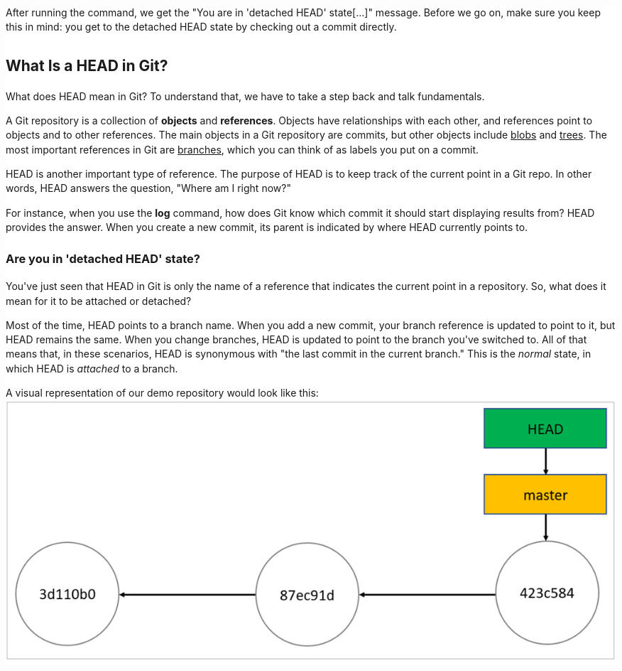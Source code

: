After running the command, we get the "You are in 'detached HEAD' state[…]" message. Before we go on, make sure you keep this in mind: you get to the detached HEAD state by checking out a commit directly.

## What Is a HEAD in Git?

What does HEAD mean in Git? To understand that, we have to take a step back and talk fundamentals.

A Git repository is a collection of **objects** and **references**. Objects have relationships with each other, and references point to objects and to other references. The main objects in a Git repository are commits, but other objects include [blobs](https://developer.github.com/v3/git/blobs/) and [trees](https://developer.github.com/v3/git/trees/). The most important references in Git are [branches](/en/git-create-branch), which you can think of as labels you put on a commit.

HEAD is another important type of reference. The purpose of HEAD is to keep track of the current point in a Git repo. In other words, HEAD answers the question, "Where am I right now?"

For instance, when you use the **log** command, how does Git know which commit it should start displaying results from? HEAD provides the answer. When you create a new commit, its parent is indicated by where HEAD currently points to.

### Are you in 'detached HEAD' state?

You've just seen that HEAD in Git is only the name of a reference that indicates the current point in a repository. So, what does it mean for it to be attached or detached?

Most of the time, HEAD points to a branch name. When you add a new commit, your branch reference is updated to point to it, but HEAD remains the same. When you change branches, HEAD is updated to point to the branch you've switched to. All of that means that, in these scenarios, HEAD is synonymous with "the last commit in the current branch." This is the *normal* state, in which HEAD is *attached* to a branch.

A visual representation of our demo repository would look like this:
![](/img/git-detached-head/image5.png)
